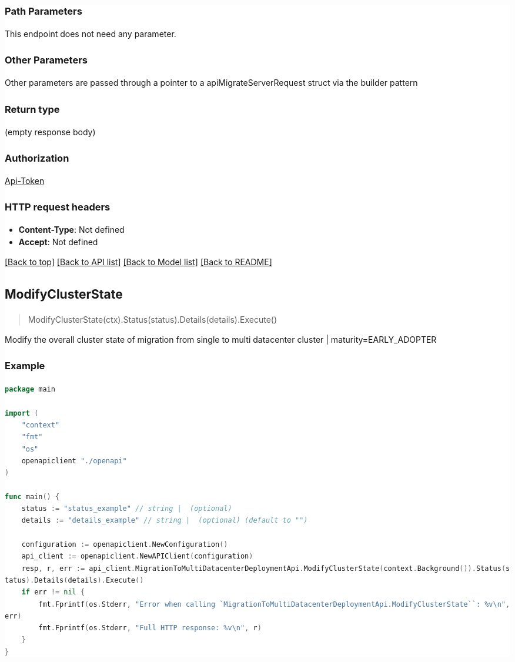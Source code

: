### Path Parameters

This endpoint does not need any parameter.

### Other Parameters

Other parameters are passed through a pointer to a apiMigrateServerRequest struct via the builder pattern


### Return type

 (empty response body)

### Authorization

[Api-Token](../README.md#Api-Token)

### HTTP request headers

- **Content-Type**: Not defined
- **Accept**: Not defined

[[Back to top]](#) [[Back to API list]](../README.md#documentation-for-api-endpoints)
[[Back to Model list]](../README.md#documentation-for-models)
[[Back to README]](../README.md)


## ModifyClusterState

> ModifyClusterState(ctx).Status(status).Details(details).Execute()

Modify the overall cluster state of migration from single to multi datacenter cluster | maturity=EARLY_ADOPTER

### Example

```go
package main

import (
    "context"
    "fmt"
    "os"
    openapiclient "./openapi"
)

func main() {
    status := "status_example" // string |  (optional)
    details := "details_example" // string |  (optional) (default to "")

    configuration := openapiclient.NewConfiguration()
    api_client := openapiclient.NewAPIClient(configuration)
    resp, r, err := api_client.MigrationToMultiDatacenterDeploymentApi.ModifyClusterState(context.Background()).Status(status).Details(details).Execute()
    if err != nil {
        fmt.Fprintf(os.Stderr, "Error when calling `MigrationToMultiDatacenterDeploymentApi.ModifyClusterState``: %v\n", err)
        fmt.Fprintf(os.Stderr, "Full HTTP response: %v\n", r)
    }
}
```
